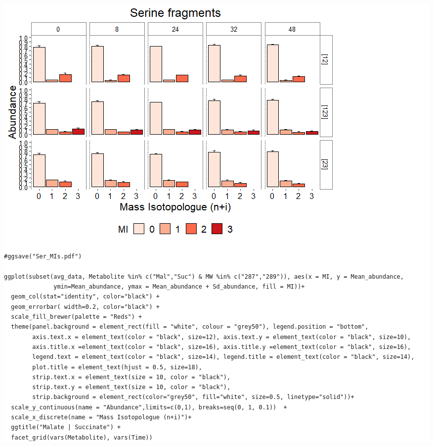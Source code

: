![](Metabolite_ILE_Analysis_files/figure-markdown_strict/unnamed-chunk-6-1.png)

    #ggsave("Ser_MIs.pdf")

    ggplot(subset(avg_data, Metabolite %in% c("Mal","Suc") & MW %in% c("287","289")), aes(x = MI, y = Mean_abundance, 
                  ymin=Mean_abundance, ymax = Mean_abundance + Sd_abundance, fill = MI))+
      geom_col(stat="identity", color="black") +
      geom_errorbar( width=0.2, color="black") +
      scale_fill_brewer(palette = "Reds") +
      theme(panel.background = element_rect(fill = "white", colour = "grey50"), legend.position = "bottom", 
            axis.text.x = element_text(color = "black", size=12), axis.text.y = element_text(color = "black", size=10),
            axis.title.x =element_text(color = "black", size=16), axis.title.y =element_text(color = "black", size=16),
            legend.text = element_text(color = "black", size=14), legend.title = element_text(color = "black", size=14),
            plot.title = element_text(hjust = 0.5, size=18),
            strip.text.x = element_text(size = 10, color = "black"), 
            strip.text.y = element_text(size = 10, color = "black"),
            strip.background = element_rect(color="grey50", fill="white", size=0.5, linetype="solid"))+
      scale_y_continuous(name = "Abundance",limits=c(0,1), breaks=seq(0, 1, 0.1))  +
      scale_x_discrete(name = "Mass Isotopologue (n+i)")+
      ggtitle("Malate | Succinate") +
      facet_grid(vars(Metabolite), vars(Time))
